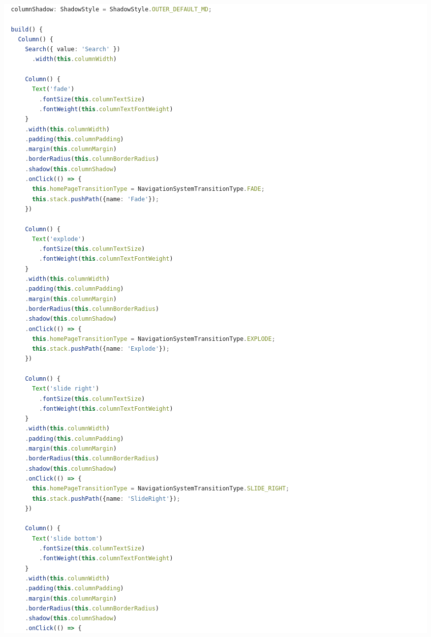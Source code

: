 ```ts
  columnShadow: ShadowStyle = ShadowStyle.OUTER_DEFAULT_MD;

  build() {
    Column() {
      Search({ value: 'Search' })
        .width(this.columnWidth)

      Column() {
        Text('fade')
          .fontSize(this.columnTextSize)
          .fontWeight(this.columnTextFontWeight)
      }
      .width(this.columnWidth)
      .padding(this.columnPadding)
      .margin(this.columnMargin)
      .borderRadius(this.columnBorderRadius)
      .shadow(this.columnShadow)
      .onClick(() => {
        this.homePageTransitionType = NavigationSystemTransitionType.FADE;
        this.stack.pushPath({name: 'Fade'});
      })

      Column() {
        Text('explode')
          .fontSize(this.columnTextSize)
          .fontWeight(this.columnTextFontWeight)
      }
      .width(this.columnWidth)
      .padding(this.columnPadding)
      .margin(this.columnMargin)
      .borderRadius(this.columnBorderRadius)
      .shadow(this.columnShadow)
      .onClick(() => {
        this.homePageTransitionType = NavigationSystemTransitionType.EXPLODE;
        this.stack.pushPath({name: 'Explode'});
      })

      Column() {
        Text('slide right')
          .fontSize(this.columnTextSize)
          .fontWeight(this.columnTextFontWeight)
      }
      .width(this.columnWidth)
      .padding(this.columnPadding)
      .margin(this.columnMargin)
      .borderRadius(this.columnBorderRadius)
      .shadow(this.columnShadow)
      .onClick(() => {
        this.homePageTransitionType = NavigationSystemTransitionType.SLIDE_RIGHT;
        this.stack.pushPath({name: 'SlideRight'});
      })

      Column() {
        Text('slide bottom')
          .fontSize(this.columnTextSize)
          .fontWeight(this.columnTextFontWeight)
      }
      .width(this.columnWidth)
      .padding(this.columnPadding)
      .margin(this.columnMargin)
      .borderRadius(this.columnBorderRadius)
      .shadow(this.columnShadow)
      .onClick(() => {
```
